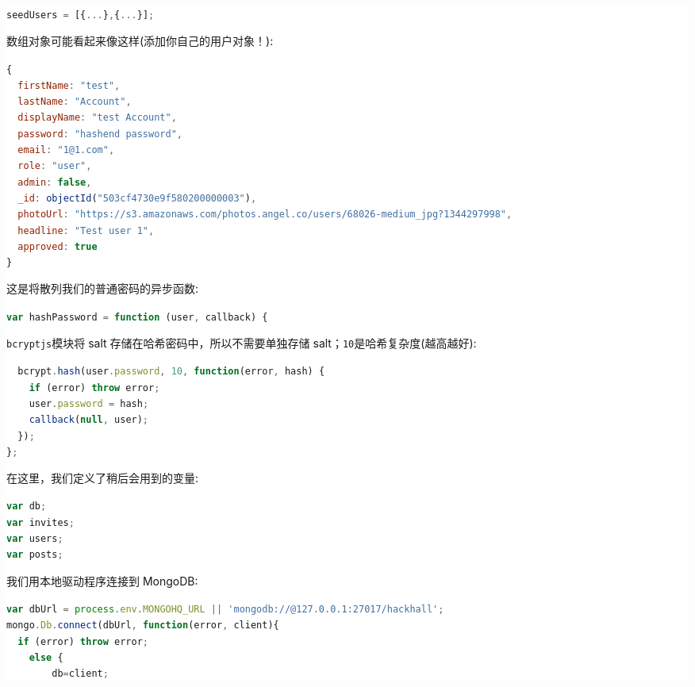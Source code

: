```js
seedUsers = [{...},{...}];

```

数组对象可能看起来像这样(添加你自己的用户对象！):

```js
{
  firstName: "test",
  lastName: "Account",
  displayName: "test Account",
  password: "hashend password",
  email: "1@1.com",
  role: "user",
  admin: false,
  _id: objectId("503cf4730e9f580200000003"),
  photoUrl: "https://s3.amazonaws.com/photos.angel.co/users/68026-medium_jpg?1344297998",
  headline: "Test user 1",
  approved: true
}

```

这是将散列我们的普通密码的异步函数:

```js
var hashPassword = function (user, callback) {

```

`bcryptjs`模块将 salt 存储在哈希密码中，所以不需要单独存储 salt；`10`是哈希复杂度(越高越好):

```js
  bcrypt.hash(user.password, 10, function(error, hash) {
    if (error) throw error;
    user.password = hash;
    callback(null, user);
  });
};

```

在这里，我们定义了稍后会用到的变量:

```js
var db;
var invites;
var users;
var posts;

```

我们用本地驱动程序连接到 MongoDB:

```js
var dbUrl = process.env.MONGOHQ_URL || 'mongodb://@127.0.0.1:27017/hackhall';
mongo.Db.connect(dbUrl, function(error, client){
  if (error) throw error;
    else {
        db=client;

```
